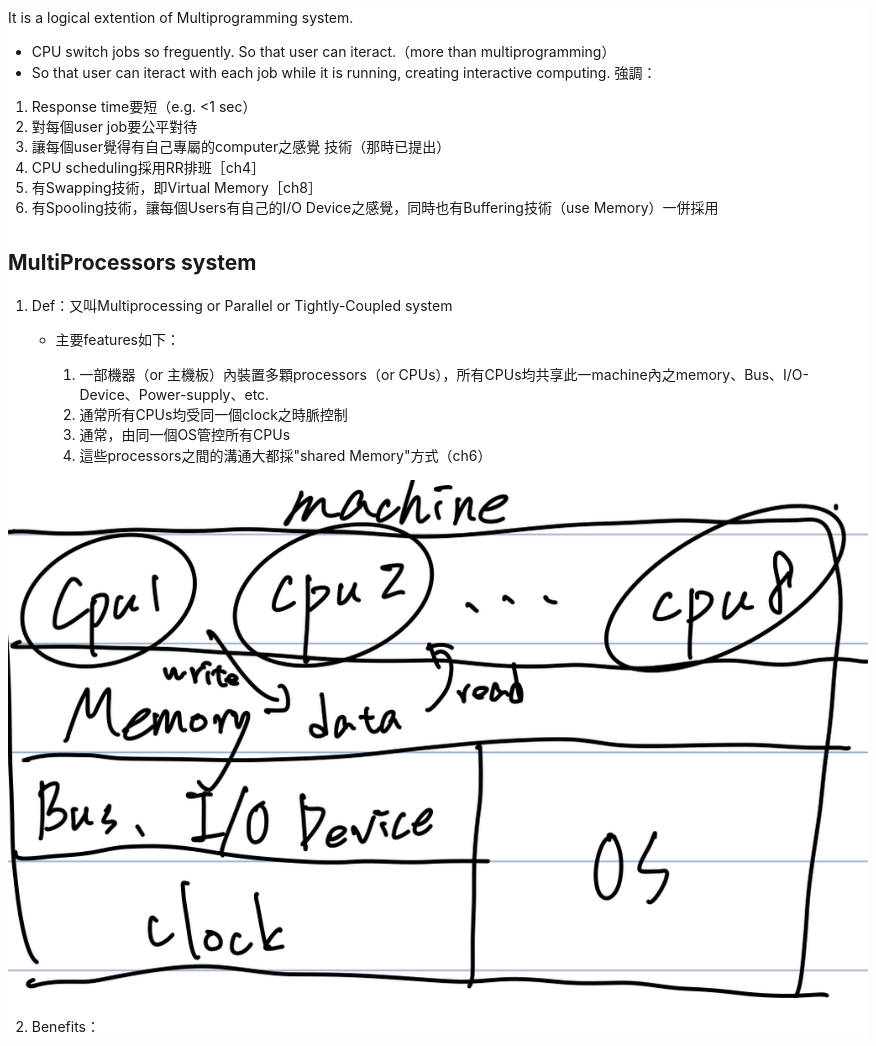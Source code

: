    It is a logical extention of Multiprogramming system.
   - CPU switch jobs so freguently. So that user can iteract.（more than multiprogramming）
   - So that user can iteract with each job while it is running, creating interactive computing.
   強調：
   1. Response time要短（e.g. <1 sec）
   2. 對每個user job要公平對待
   3. 讓每個user覺得有自己專屬的computer之感覺
   技術（那時已提出）
   1. CPU scheduling採用RR排班［ch4］
   2. 有Swapping技術，即Virtual Memory［ch8］
   3. 有Spooling技術，讓每個Users有自己的I/O Device之感覺，同時也有Buffering技術（use Memory）一併採用

## MultiProcessors system
1. Def：又叫Multiprocessing or Parallel or Tightly-Coupled system

   - 主要features如下：
   
      1. 一部機器（or 主機板）內裝置多顆processors（or CPUs），所有CPUs均共享此一machine內之memory、Bus、I/O-Device、Power-supply、etc.
      2. 通常所有CPUs均受同一個clock之時脈控制
      3. 通常，由同一個OS管控所有CPUs
      4. 這些processors之間的溝通大都採"shared Memory"方式（ch6）

![image-20210710204621569](./Imgaes/image-20210710204621569.png)

2. Benefits：
